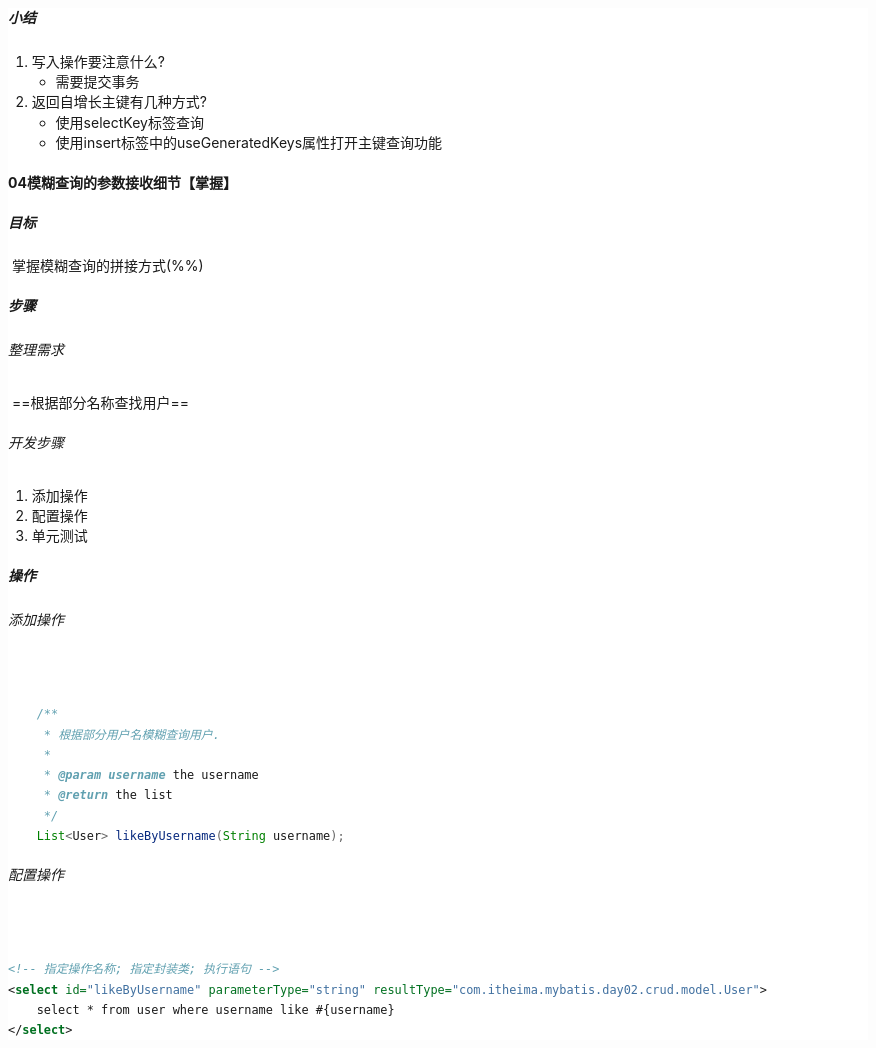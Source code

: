 ##### 小结

1. 写入操作要注意什么?
   - 需要提交事务
2. 返回自增长主键有几种方式?
   - 使用selectKey标签查询
   - 使用insert标签中的useGeneratedKeys属性打开主键查询功能



#### 04模糊查询的参数接收细节【掌握】

##### 目标

​	掌握模糊查询的拼接方式(%%)

##### 步骤

###### 整理需求

​	==根据部分名称查找用户==

###### 开发步骤

1. 添加操作
2. 配置操作
3. 单元测试

##### 操作

###### 添加操作

```java


    /**
     * 根据部分用户名模糊查询用户.
     *
     * @param username the username
     * @return the list
     */
    List<User> likeByUsername(String username);
```

###### 配置操作

```xml


<!-- 指定操作名称; 指定封装类; 执行语句 -->
<select id="likeByUsername" parameterType="string" resultType="com.itheima.mybatis.day02.crud.model.User">
    select * from user where username like #{username}
</select>

```
